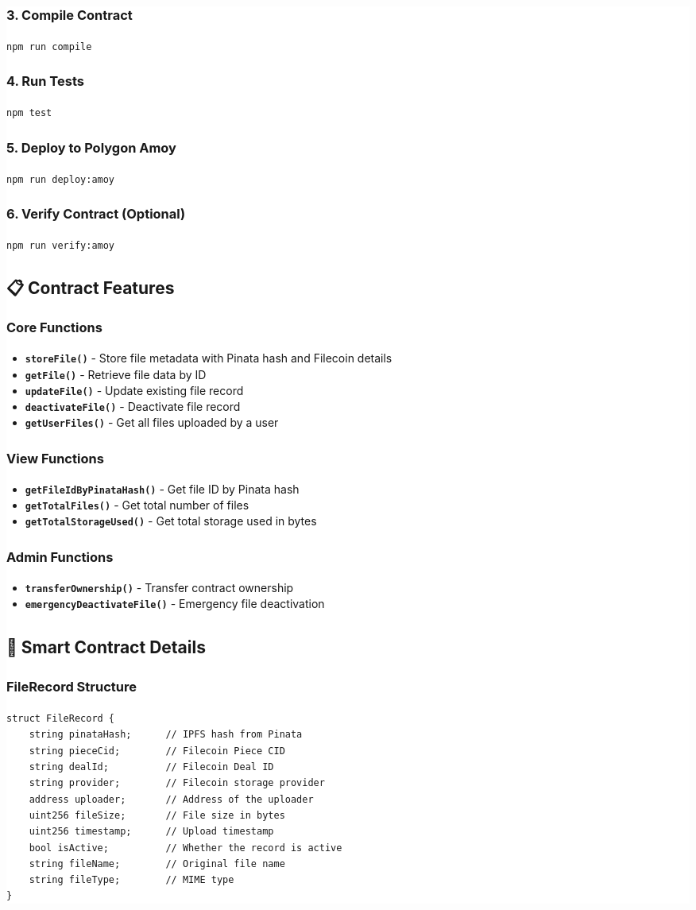 ### 3. Compile Contract

```bash
npm run compile
```

### 4. Run Tests

```bash
npm test
```

### 5. Deploy to Polygon Amoy

```bash
npm run deploy:amoy
```

### 6. Verify Contract (Optional)

```bash
npm run verify:amoy
```

## 📋 Contract Features

### Core Functions

- **`storeFile()`** - Store file metadata with Pinata hash and Filecoin details
- **`getFile()`** - Retrieve file data by ID
- **`updateFile()`** - Update existing file record
- **`deactivateFile()`** - Deactivate file record
- **`getUserFiles()`** - Get all files uploaded by a user

### View Functions

- **`getFileIdByPinataHash()`** - Get file ID by Pinata hash
- **`getTotalFiles()`** - Get total number of files
- **`getTotalStorageUsed()`** - Get total storage used in bytes

### Admin Functions

- **`transferOwnership()`** - Transfer contract ownership
- **`emergencyDeactivateFile()`** - Emergency file deactivation

## 🔧 Smart Contract Details

### FileRecord Structure

```solidity
struct FileRecord {
    string pinataHash;      // IPFS hash from Pinata
    string pieceCid;        // Filecoin Piece CID
    string dealId;          // Filecoin Deal ID
    string provider;        // Filecoin storage provider
    address uploader;       // Address of the uploader
    uint256 fileSize;       // File size in bytes
    uint256 timestamp;      // Upload timestamp
    bool isActive;          // Whether the record is active
    string fileName;        // Original file name
    string fileType;        // MIME type
}
```
